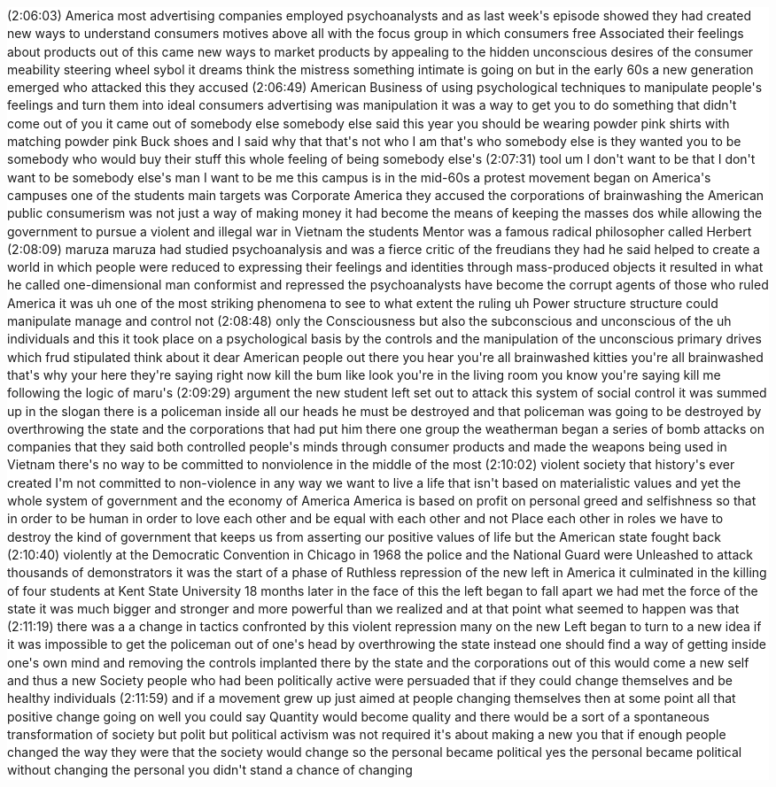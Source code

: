 (2:06:03) America most advertising companies employed psychoanalysts and as last week's episode showed they had created new ways to understand consumers motives above all with the focus group in which consumers free Associated their feelings about products out of this came new ways to market products by appealing to the hidden unconscious desires of the  consumer meability steering wheel sybol it dreams think the mistress something intimate is going on but in the early 60s a new generation emerged who attacked this they accused
(2:06:49) American Business of using psychological techniques to manipulate people's feelings and turn them into ideal consumers advertising was manipulation it was a way to get you to do something that didn't come out of you it came out of somebody else somebody else said this year you should be wearing powder pink shirts with matching powder pink Buck shoes and I said why that that's not who I am that's who somebody else is they wanted you to be somebody who would buy their stuff this whole feeling of being somebody else's
(2:07:31) tool um I don't want to be that I don't want to be somebody else's man I want to be me this campus is in the mid-60s a protest movement began on America's campuses one of the students main targets was Corporate America they accused the corporations of brainwashing the American public consumerism was not just a way of making money it had become the means of keeping the masses dos while allowing the government to pursue a violent and illegal war in Vietnam the students Mentor was a famous radical philosopher called Herbert
(2:08:09) maruza maruza had studied psychoanalysis and was a fierce critic of the freudians they had he said helped to create a world in which people were reduced to expressing their feelings and identities through mass-produced objects it resulted in what he called one-dimensional man conformist and repressed the psychoanalysts have become the corrupt agents of those who ruled America it was uh one of the most striking phenomena to see to what extent the ruling uh Power structure structure could manipulate manage and control not
(2:08:48) only the Consciousness but also the subconscious and unconscious of the uh individuals and this it took place on a psychological basis by the controls and the manipulation of the unconscious primary drives which frud stipulated think about it dear American people out there you hear you're all brainwashed kitties you're all brainwashed that's why your here they're saying right now kill the bum like look you're in the living room you know you're saying kill   me following the logic of maru's
(2:09:29) argument the new student left set out to attack this system of social control it was summed up in the slogan there is a policeman inside all our heads he must be destroyed and that policeman was going to be destroyed by overthrowing the state and the corporations that had put him there one group the weatherman began a series of bomb attacks on companies that they said both controlled people's minds through consumer products and made the weapons being used in Vietnam there's no way to be committed to nonviolence in the middle of the most
(2:10:02) violent society that history's ever created I'm not committed to non-violence in any way we want to live a life that isn't based on materialistic values and yet the whole system of government and the economy of America America is based on profit on personal greed and selfishness so that in order to be human in order to love each other and be equal with each other and not Place each other in roles we have to destroy the kind of government that keeps us from asserting our positive values of life but the American state fought back
(2:10:40) violently at the Democratic Convention in Chicago in 1968 the police and the National Guard were Unleashed to attack thousands of demonstrators it was the start of a phase of Ruthless repression of the new left in America it culminated in the killing of four students at Kent State University 18 months  later in the face of this the left began to fall  apart we had met the force of the state it was much bigger and stronger and more powerful than we realized and at that point what seemed to happen was that
(2:11:19) there was a a change in tactics confronted by this violent repression many on the new Left began to turn to a new idea if it was impossible to get the policeman out of one's head by overthrowing the state instead one should find a way of getting inside one's own mind and removing the controls implanted there by the state and the corporations out of this would come a new self and thus a new Society  people who had been politically active were persuaded that if they could change themselves and be healthy individuals
(2:11:59) and if a movement grew up just aimed at people changing themselves then at some point all that positive change going on well you could say Quantity would become quality and there would be a sort of a spontaneous transformation of society but polit but political activism was not required it's about making a new you that if enough people changed the way they were that the society would change so the personal became political yes the personal became political without changing the personal you didn't stand a chance of changing